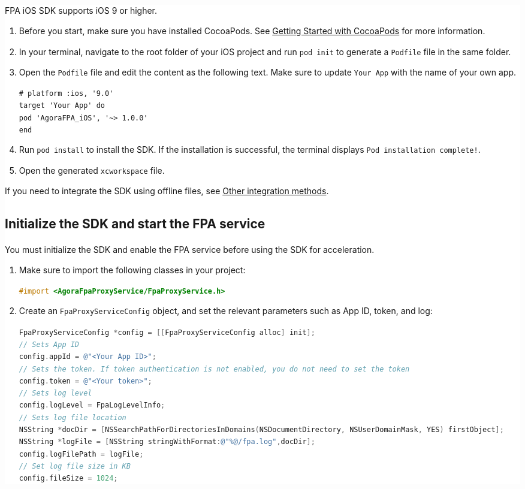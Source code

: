 <div class="alert info">FPA iOS SDK supports iOS 9 or higher.</div>

1. Before you start, make sure you have installed CocoaPods. See [Getting Started with CocoaPods](https://guides.cocoapods.org/using/getting-started.html#getting-started) for more information.

2. In your terminal, navigate to the root folder of your iOS project and run `pod init` to generate a `Podfile` file in the same folder.

3. Open the `Podfile` file and edit the content as the following text. Make sure to update `Your App` with the name of your own app.

    ```pod
    # platform :ios, '9.0'
    target 'Your App' do
    pod 'AgoraFPA_iOS', '~> 1.0.0'
    end
    ```

4. Run `pod install` to install the SDK. If the installation is successful, the terminal displays `Pod installation complete!`.

5. Open the generated `xcworkspace` file.

If you need to integrate the SDK using offline files, see [Other integration methods](#other-integration).

<a id="init_sdk"></a>

## Initialize the SDK and start the FPA service

You must initialize the SDK and enable the FPA service before using the SDK for acceleration.

1. Make sure to import the following classes in your project:

    ```objective-c
    #import <AgoraFpaProxyService/FpaProxyService.h>
    ```

2. Create an `FpaProxyServiceConfig` object, and set the relevant parameters such as App ID, token, and log:

    ```objective-c
    FpaProxyServiceConfig *config = [[FpaProxyServiceConfig alloc] init];
    // Sets App ID
    config.appId = @"<Your App ID>";
    // Sets the token. If token authentication is not enabled, you do not need to set the token
    config.token = @"<Your token>";
    // Sets log level
    config.logLevel = FpaLogLevelInfo;
    // Sets log file location
    NSString *docDir = [NSSearchPathForDirectoriesInDomains(NSDocumentDirectory, NSUserDomainMask, YES) firstObject];
    NSString *logFile = [NSString stringWithFormat:@"%@/fpa.log",docDir];
    config.logFilePath = logFile;
    // Set log file size in KB
    config.fileSize = 1024;
    ```

